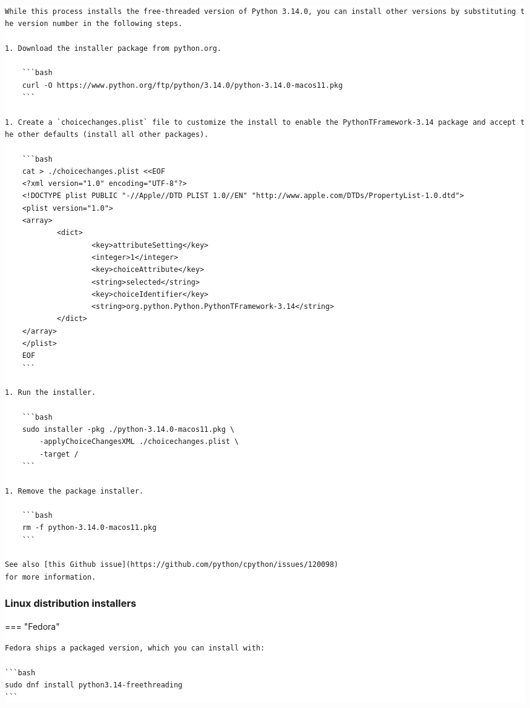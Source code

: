     While this process installs the free-threaded version of Python 3.14.0, you can install other versions by substituting the version number in the following steps.

    1. Download the installer package from python.org.

        ```bash
        curl -O https://www.python.org/ftp/python/3.14.0/python-3.14.0-macos11.pkg
        ```

    1. Create a `choicechanges.plist` file to customize the install to enable the PythonTFramework-3.14 package and accept the other defaults (install all other packages).

        ```bash
        cat > ./choicechanges.plist <<EOF
        <?xml version="1.0" encoding="UTF-8"?>
        <!DOCTYPE plist PUBLIC "-//Apple//DTD PLIST 1.0//EN" "http://www.apple.com/DTDs/PropertyList-1.0.dtd">
        <plist version="1.0">
        <array>
                <dict>
                        <key>attributeSetting</key>
                        <integer>1</integer>
                        <key>choiceAttribute</key>
                        <string>selected</string>
                        <key>choiceIdentifier</key>
                        <string>org.python.Python.PythonTFramework-3.14</string>
                </dict>
        </array>
        </plist>
        EOF
        ```

    1. Run the installer.

        ```bash
        sudo installer -pkg ./python-3.14.0-macos11.pkg \
            -applyChoiceChangesXML ./choicechanges.plist \
            -target /
        ```

    1. Remove the package installer.

        ```bash
        rm -f python-3.14.0-macos11.pkg
        ```

    See also [this Github issue](https://github.com/python/cpython/issues/120098)
    for more information.

### Linux distribution installers

=== "Fedora"

    Fedora ships a packaged version, which you can install with:

    ```bash
    sudo dnf install python3.14-freethreading
    ```
